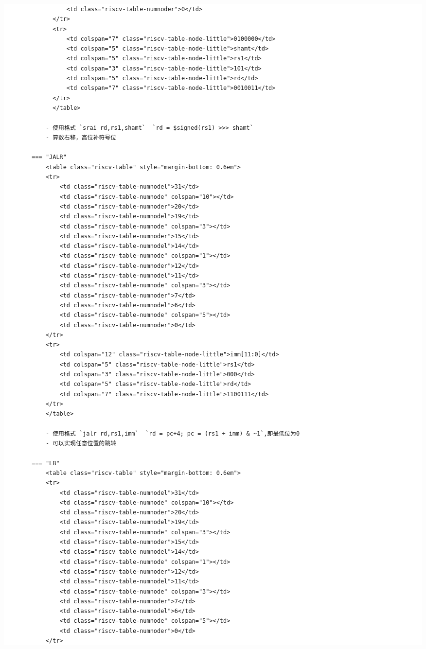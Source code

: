                       <td class="riscv-table-numnoder">0</td>
                  </tr>
                  <tr>
                      <td colspan="7" class="riscv-table-node-little">0100000</td>
                      <td colspan="5" class="riscv-table-node-little">shamt</td>
                      <td colspan="5" class="riscv-table-node-little">rs1</td>
                      <td colspan="3" class="riscv-table-node-little">101</td>
                      <td colspan="5" class="riscv-table-node-little">rd</td>
                      <td colspan="7" class="riscv-table-node-little">0010011</td>
                  </tr>
                  </table>
                
                - 使用格式 `srai rd,rs1,shamt`  `rd = $signed(rs1) >>> shamt`
                - 算数右移，高位补符号位
            
            === "JALR"
                <table class="riscv-table" style="margin-bottom: 0.6em">
                <tr>
                    <td class="riscv-table-numnodel">31</td>
                    <td class="riscv-table-numnode" colspan="10"></td>
                    <td class="riscv-table-numnoder">20</td>
                    <td class="riscv-table-numnodel">19</td>
                    <td class="riscv-table-numnode" colspan="3"></td>
                    <td class="riscv-table-numnoder">15</td>
                    <td class="riscv-table-numnodel">14</td>
                    <td class="riscv-table-numnode" colspan="1"></td>
                    <td class="riscv-table-numnoder">12</td>
                    <td class="riscv-table-numnodel">11</td>
                    <td class="riscv-table-numnode" colspan="3"></td>
                    <td class="riscv-table-numnoder">7</td>
                    <td class="riscv-table-numnodel">6</td>
                    <td class="riscv-table-numnode" colspan="5"></td>
                    <td class="riscv-table-numnoder">0</td>
                </tr>
                <tr>
                    <td colspan="12" class="riscv-table-node-little">imm[11:0]</td>
                    <td colspan="5" class="riscv-table-node-little">rs1</td>
                    <td colspan="3" class="riscv-table-node-little">000</td>
                    <td colspan="5" class="riscv-table-node-little">rd</td>
                    <td colspan="7" class="riscv-table-node-little">1100111</td>
                </tr>
                </table>

                - 使用格式 `jalr rd,rs1,imm`  `rd = pc+4; pc = (rs1 + imm) & ~1`,即最低位为0
                - 可以实现任意位置的跳转

            === "LB"
                <table class="riscv-table" style="margin-bottom: 0.6em">
                <tr>
                    <td class="riscv-table-numnodel">31</td>
                    <td class="riscv-table-numnode" colspan="10"></td>
                    <td class="riscv-table-numnoder">20</td>
                    <td class="riscv-table-numnodel">19</td>
                    <td class="riscv-table-numnode" colspan="3"></td>
                    <td class="riscv-table-numnoder">15</td>
                    <td class="riscv-table-numnodel">14</td>
                    <td class="riscv-table-numnode" colspan="1"></td>
                    <td class="riscv-table-numnoder">12</td>
                    <td class="riscv-table-numnodel">11</td>
                    <td class="riscv-table-numnode" colspan="3"></td>
                    <td class="riscv-table-numnoder">7</td>
                    <td class="riscv-table-numnodel">6</td>
                    <td class="riscv-table-numnode" colspan="5"></td>
                    <td class="riscv-table-numnoder">0</td>
                </tr>